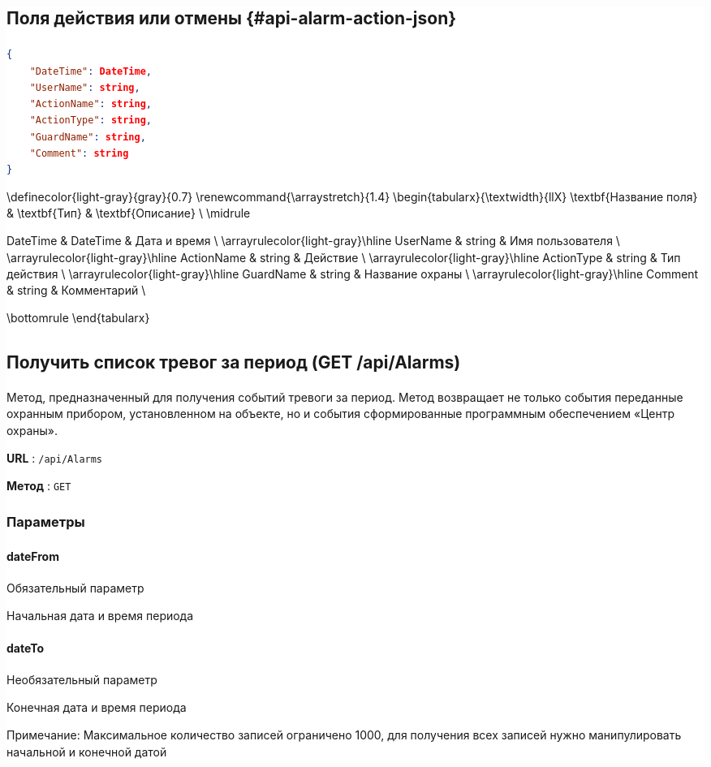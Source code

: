 ## Поля действия или отмены {#api-alarm-action-json}

```json
{
    "DateTime": DateTime,
    "UserName": string,
    "ActionName": string,
    "ActionType": string,
    "GuardName": string,
    "Comment": string
}
```

\definecolor{light-gray}{gray}{0.7}
\renewcommand{\arraystretch}{1.4}
\begin{tabularx}{\textwidth}{llX}
\textbf{Название поля} & \textbf{Тип} & \textbf{Описание} \\ \midrule

DateTime & DateTime & Дата и время \\ \arrayrulecolor{light-gray}\hline
UserName & string & Имя пользователя \\ \arrayrulecolor{light-gray}\hline
ActionName & string & Действие \\ \arrayrulecolor{light-gray}\hline
ActionType & string & Тип действия \\ \arrayrulecolor{light-gray}\hline
GuardName & string & Название охраны \\ \arrayrulecolor{light-gray}\hline
Comment & string & Комментарий \\

\bottomrule
\end{tabularx}

## Получить список тревог за период (GET /api/Alarms)

Метод, предназначенный для получения событий тревоги за период. Метод возвращает не только события переданные охранным прибором, установленном на объекте, но и события сформированные программным обеспечением «Центр охраны».

**URL** : `/api/Alarms`

**Метод** : `GET`

### Параметры

#### dateFrom

Обязательный параметр

Начальная дата и время периода

#### dateTo

Необязательный параметр

Конечная дата и время периода

Примечание: Максимальное количество записей ограничено 1000, для получения всех записей нужно манипулировать начальной и конечной датой

